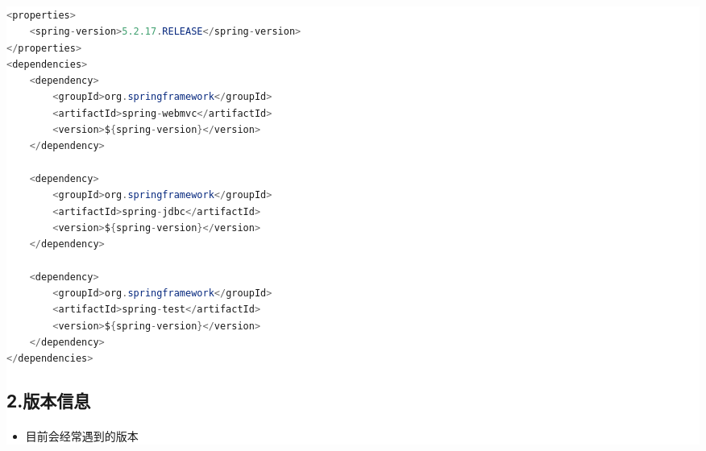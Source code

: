   ```java
  <properties>
      <spring-version>5.2.17.RELEASE</spring-version>
  </properties>
  <dependencies>
      <dependency>
          <groupId>org.springframework</groupId>
          <artifactId>spring-webmvc</artifactId>
          <version>${spring-version}</version>
      </dependency>
  
      <dependency>
          <groupId>org.springframework</groupId>
          <artifactId>spring-jdbc</artifactId>
          <version>${spring-version}</version>
      </dependency>
  
      <dependency>
          <groupId>org.springframework</groupId>
          <artifactId>spring-test</artifactId>
          <version>${spring-version}</version>
      </dependency>
  </dependencies>
  ```

  

## 2.版本信息

- 目前会经常遇到的版本
